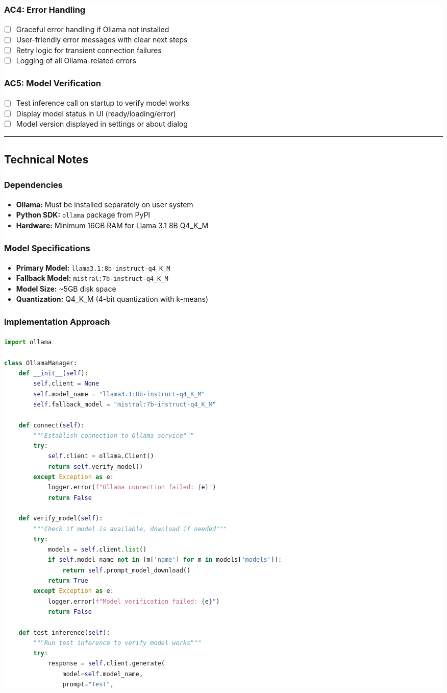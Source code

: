 ### AC4: Error Handling
- [ ] Graceful error handling if Ollama not installed
- [ ] User-friendly error messages with clear next steps
- [ ] Retry logic for transient connection failures
- [ ] Logging of all Ollama-related errors

### AC5: Model Verification
- [ ] Test inference call on startup to verify model works
- [ ] Display model status in UI (ready/loading/error)
- [ ] Model version displayed in settings or about dialog

---

## Technical Notes

### Dependencies
- **Ollama:** Must be installed separately on user system
- **Python SDK:** `ollama` package from PyPI
- **Hardware:** Minimum 16GB RAM for Llama 3.1 8B Q4_K_M

### Model Specifications
- **Primary Model:** `llama3.1:8b-instruct-q4_K_M`
- **Fallback Model:** `mistral:7b-instruct-q4_K_M`
- **Model Size:** ~5GB disk space
- **Quantization:** Q4_K_M (4-bit quantization with k-means)

### Implementation Approach
```python
import ollama

class OllamaManager:
    def __init__(self):
        self.client = None
        self.model_name = "llama3.1:8b-instruct-q4_K_M"
        self.fallback_model = "mistral:7b-instruct-q4_K_M"

    def connect(self):
        """Establish connection to Ollama service"""
        try:
            self.client = ollama.Client()
            return self.verify_model()
        except Exception as e:
            logger.error(f"Ollama connection failed: {e}")
            return False

    def verify_model(self):
        """Check if model is available, download if needed"""
        try:
            models = self.client.list()
            if self.model_name not in [m['name'] for m in models['models']]:
                return self.prompt_model_download()
            return True
        except Exception as e:
            logger.error(f"Model verification failed: {e}")
            return False

    def test_inference(self):
        """Run test inference to verify model works"""
        try:
            response = self.client.generate(
                model=self.model_name,
                prompt="Test",
```